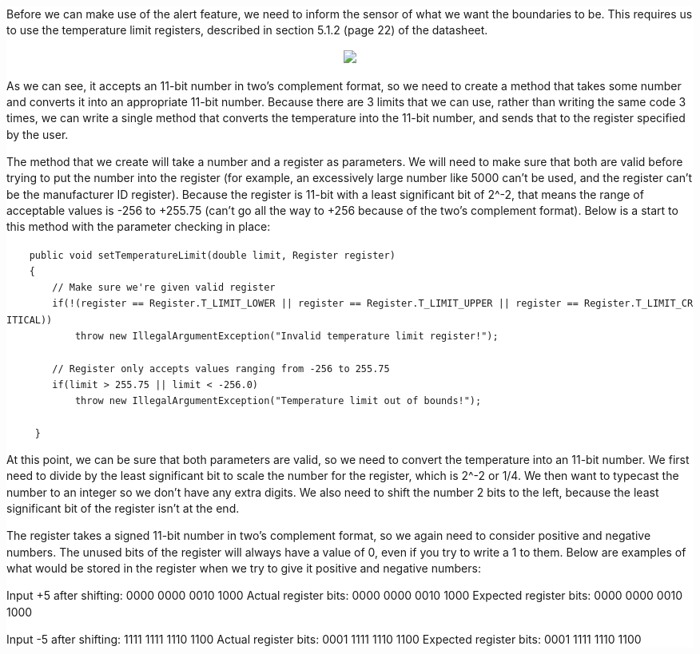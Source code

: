 Before we can make use of the alert feature, we need to inform the sensor of what we want the boundaries to be. This requires us to use the temperature limit registers, described in section 5.1.2 (page 22) of the datasheet.

<p align="center"><img src="https://github.com/FIRST-Tech-Challenge/WikiSupport/blob/master/ftc_app/images/WritingI2C/register5-3.jpg" width="600"><p>

As we can see, it accepts an 11-bit number in two’s complement format, so we need to create a method that takes some number and converts it into an appropriate 11-bit number. Because there are 3 limits that we can use, rather than writing the same code 3 times, we can write a single method that converts the temperature into the 11-bit number, and sends that to the register specified by the user.

The method that we create will take a number and a register as parameters. We will need to make sure that both are valid before trying to put the number into the register (for example, an excessively large number like 5000 can’t be used, and the register can’t be the manufacturer ID register). Because the register is 11-bit with a least significant bit of 2^-2, that means the range of acceptable values is -256 to +255.75 (can’t go all the way to +256 because of the two’s complement format). Below is a start to this method with the parameter checking in place:

```
    public void setTemperatureLimit(double limit, Register register)
    {
        // Make sure we're given valid register
        if(!(register == Register.T_LIMIT_LOWER || register == Register.T_LIMIT_UPPER || register == Register.T_LIMIT_CRITICAL))
            throw new IllegalArgumentException("Invalid temperature limit register!");

        // Register only accepts values ranging from -256 to 255.75
        if(limit > 255.75 || limit < -256.0)
            throw new IllegalArgumentException("Temperature limit out of bounds!");

     }
```

At this point, we can be sure that both parameters are valid, so we need to convert the temperature into an 11-bit number. We first need to divide by the least significant bit to scale the number for the register, which is 2^-2 or 1/4. We then want to typecast the number to an integer so we don’t have any extra digits. We also need to shift the number 2 bits to the left, because the least significant bit of the register isn’t at the end.

The register takes a signed 11-bit number in two’s complement format, so we again need to consider positive and negative numbers. The unused bits of the register will always have a value of 0, even if you try to write a 1 to them. Below are examples of what would be stored in the register when we try to give it positive and negative numbers:

Input +5 after shifting:
0000 0000 0010 1000
Actual register bits:
0000 0000 0010 1000
Expected register bits:
0000 0000 0010 1000

Input -5 after shifting:
1111 1111 1110 1100
Actual register bits:
0001 1111 1110 1100
Expected register bits:
0001 1111 1110 1100

